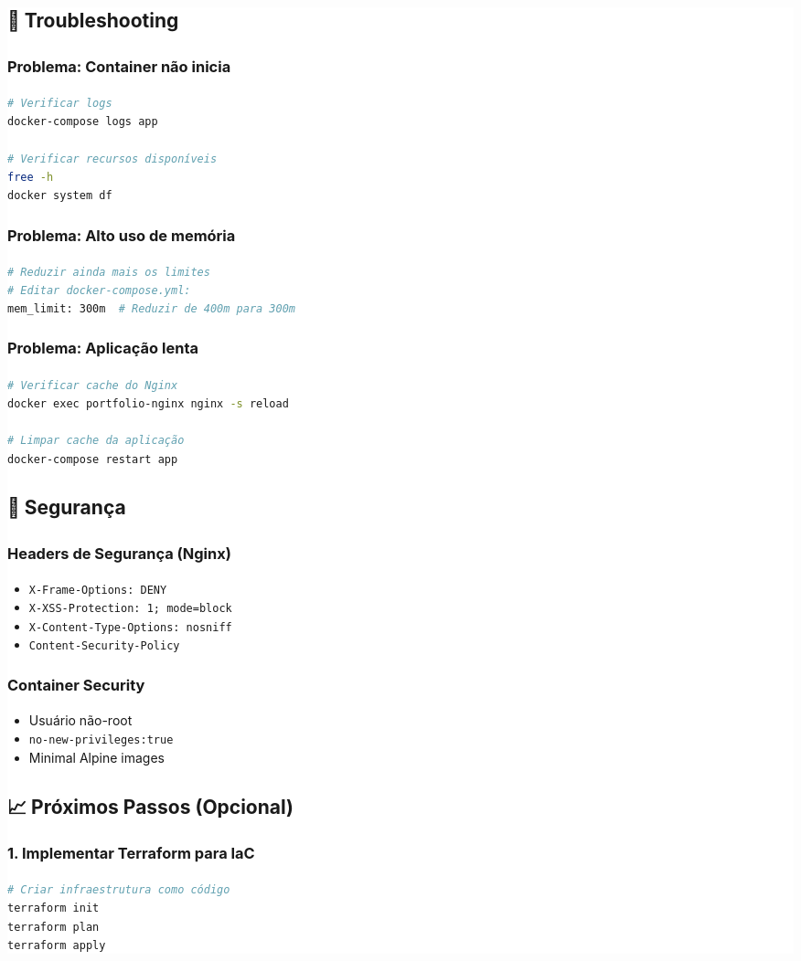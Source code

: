 ## 🚨 Troubleshooting

### Problema: Container não inicia
```bash
# Verificar logs
docker-compose logs app

# Verificar recursos disponíveis
free -h
docker system df
```

### Problema: Alto uso de memória
```bash
# Reduzir ainda mais os limites
# Editar docker-compose.yml:
mem_limit: 300m  # Reduzir de 400m para 300m
```

### Problema: Aplicação lenta
```bash
# Verificar cache do Nginx
docker exec portfolio-nginx nginx -s reload

# Limpar cache da aplicação
docker-compose restart app
```

## 🔐 Segurança

### Headers de Segurança (Nginx)
- `X-Frame-Options: DENY`
- `X-XSS-Protection: 1; mode=block`
- `X-Content-Type-Options: nosniff`
- `Content-Security-Policy`

### Container Security
- Usuário não-root
- `no-new-privileges:true`
- Minimal Alpine images

## 📈 Próximos Passos (Opcional)

### 1. Implementar Terraform para IaC
```bash
# Criar infraestrutura como código
terraform init
terraform plan
terraform apply
```
